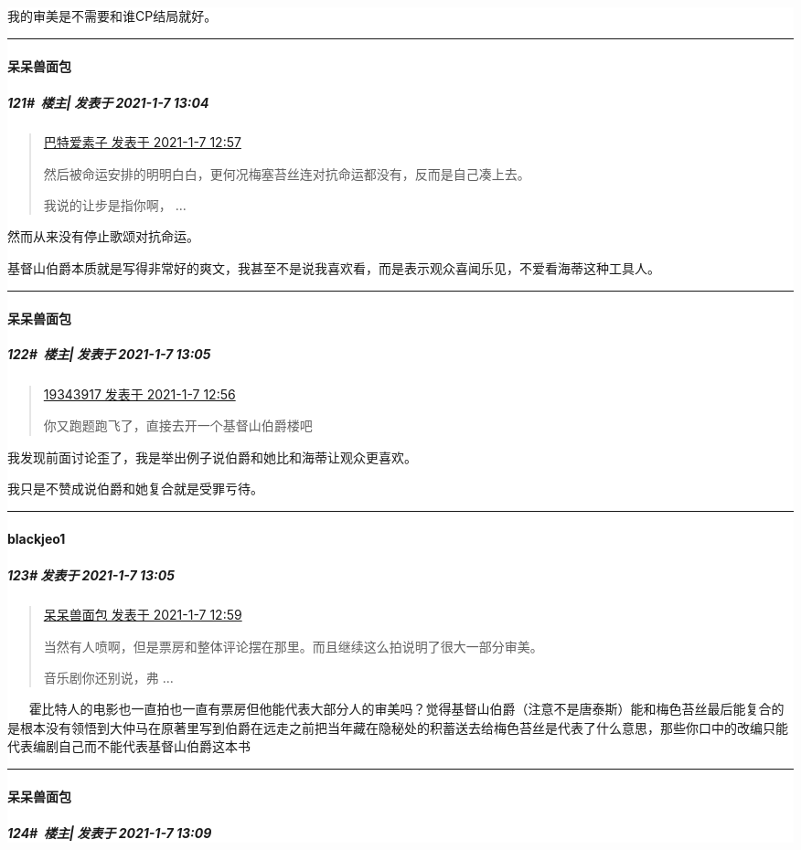 我的审美是不需要和谁CP结局就好。


-----

####  呆呆兽面包  
##### 121#         楼主| 发表于 2021-1-7 13:04


<blockquote><a href="httphttps://bbs.saraba1st.com/2b/forum.php?mod=redirect&amp;goto=findpost&amp;pid=49964787&amp;ptid=1981616" target="_blank">巴特爱素子 发表于 2021-1-7 12:57</a>

然后被命运安排的明明白白，更何况梅塞苔丝连对抗命运都没有，反而是自己凑上去。


我说的让步是指你啊， ...</blockquote>
然而从来没有停止歌颂对抗命运。


基督山伯爵本质就是写得非常好的爽文，我甚至不是说我喜欢看，而是表示观众喜闻乐见，不爱看海蒂这种工具人。


-----

####  呆呆兽面包  
##### 122#         楼主| 发表于 2021-1-7 13:05


<blockquote><a href="httphttps://bbs.saraba1st.com/2b/forum.php?mod=redirect&amp;goto=findpost&amp;pid=49964770&amp;ptid=1981616" target="_blank">19343917 发表于 2021-1-7 12:56</a>

你又跑题跑飞了，直接去开一个基督山伯爵楼吧</blockquote>
我发现前面讨论歪了，我是举出例子说伯爵和她比和海蒂让观众更喜欢。


我只是不赞成说伯爵和她复合就是受罪亏待。


-----

####  blackjeo1  
##### 123#       发表于 2021-1-7 13:05


<blockquote><a href="httphttps://bbs.saraba1st.com/2b/forum.php?mod=redirect&amp;goto=findpost&amp;pid=49964810&amp;ptid=1981616" target="_blank">呆呆兽面包 发表于 2021-1-7 12:59</a>

当然有人喷啊，但是票房和整体评论摆在那里。而且继续这么拍说明了很大一部分审美。


音乐剧你还别说，弗 ...</blockquote>
      霍比特人的电影也一直拍也一直有票房但他能代表大部分人的审美吗？觉得基督山伯爵（注意不是唐泰斯）能和梅色苔丝最后能复合的是根本没有领悟到大仲马在原著里写到伯爵在远走之前把当年藏在隐秘处的积蓄送去给梅色苔丝是代表了什么意思，那些你口中的改编只能代表编剧自己而不能代表基督山伯爵这本书


-----

####  呆呆兽面包  
##### 124#         楼主| 发表于 2021-1-7 13:09

